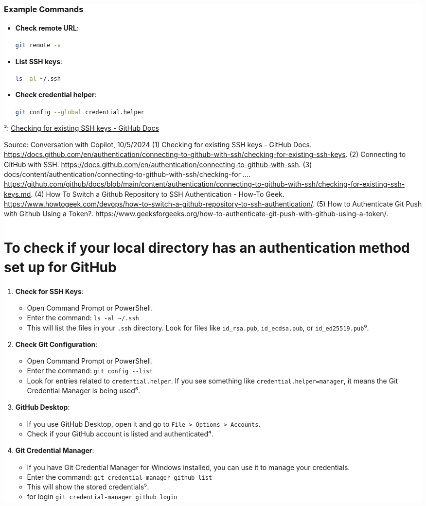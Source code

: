 ### Example Commands
- **Check remote URL**:
  ```bash
  git remote -v
  ```
- **List SSH keys**:
  ```bash
  ls -al ~/.ssh
  ```
- **Check credential helper**:
  ```bash
  git config --global credential.helper
  ```

³: [Checking for existing SSH keys - GitHub Docs](https://docs.github.com/en/authentication/connecting-to-github-with-ssh/checking-for-existing-ssh-keys)

Source: Conversation with Copilot, 10/5/2024
(1) Checking for existing SSH keys - GitHub Docs. https://docs.github.com/en/authentication/connecting-to-github-with-ssh/checking-for-existing-ssh-keys.
(2) Connecting to GitHub with SSH. https://docs.github.com/en/authentication/connecting-to-github-with-ssh.
(3) docs/content/authentication/connecting-to-github-with-ssh/checking-for .... https://github.com/github/docs/blob/main/content/authentication/connecting-to-github-with-ssh/checking-for-existing-ssh-keys.md.
(4) How To Switch a Github Repository to SSH Authentication - How-To Geek. https://www.howtogeek.com/devops/how-to-switch-a-github-repository-to-ssh-authentication/.
(5) How to Authenticate Git Push with Github Using a Token?. https://www.geeksforgeeks.org/how-to-authenticate-git-push-with-github-using-a-token/.


# To check if your local directory has an authentication method set up for GitHub

1. **Check for SSH Keys**:
   - Open Command Prompt or PowerShell.
   - Enter the command: `ls -al ~/.ssh`
   - This will list the files in your `.ssh` directory. Look for files like `id_rsa.pub`, `id_ecdsa.pub`, or `id_ed25519.pub`⁶.

2. **Check Git Configuration**:
   - Open Command Prompt or PowerShell.
   - Enter the command: `git config --list`
   - Look for entries related to `credential.helper`. If you see something like `credential.helper=manager`, it means the Git Credential Manager is being used⁵.

3. **GitHub Desktop**:
   - If you use GitHub Desktop, open it and go to `File > Options > Accounts`.
   - Check if your GitHub account is listed and authenticated⁴.

4. **Git Credential Manager**:
   - If you have Git Credential Manager for Windows installed, you can use it to manage your credentials.
   - Enter the command: `git credential-manager github list`
   - This will show the stored credentials⁵.
   - for login `git credential-manager github login`
